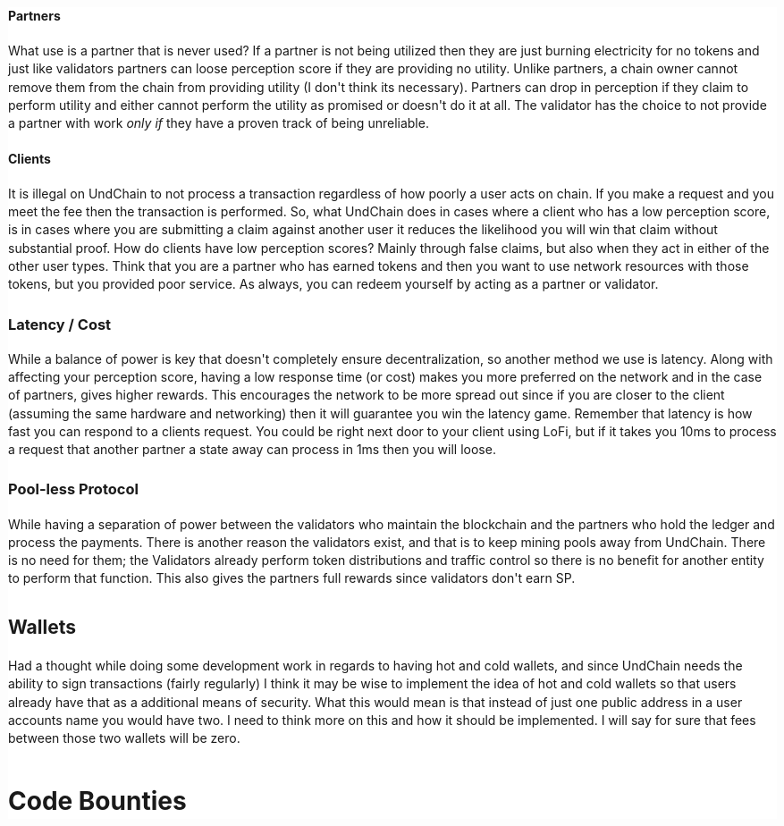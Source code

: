 #### Partners

What use is a partner that is never used? If a partner is not being utilized then they are just burning electricity for no tokens and just like validators partners can loose perception score if they are providing no utility. Unlike partners, a chain owner cannot remove them from the chain from providing utility (I don't think its necessary). Partners can drop in perception if they claim to perform utility and either cannot perform the utility as promised or doesn't do it at all. The validator has the choice to not provide a partner with work *only if* they have a proven track of being unreliable.

#### Clients

It is illegal on UndChain to not process a transaction regardless of how poorly a user acts on chain. If you make a request and you meet the fee then the transaction is performed. So, what UndChain does in cases where a client who has a low perception score, is in cases where you are submitting a claim against another user it reduces the likelihood you will win that claim without substantial proof. How do clients have low perception scores? Mainly through false claims, but also when they act in either of the other user types. Think that you are a partner who has earned tokens and then you want to use network resources with those tokens, but you provided poor service. As always, you can redeem yourself by acting as a partner or validator. 


### Latency / Cost

While a balance of power is key that doesn't completely ensure decentralization, so another method we use is latency. Along with affecting your perception score, having a low response time (or cost) makes you more preferred on the network and in the case of partners, gives higher rewards. This encourages the network to be more spread out since if you are closer to the client (assuming the same hardware and networking) then it will guarantee you win the latency game. Remember that latency is how fast you can respond to a clients request. You could be right next door to your client using LoFi, but if it takes you 10ms to process a request that another partner a state away can process in 1ms then you will loose. 

### Pool-less Protocol

While having a separation of power between the validators who maintain the blockchain and the partners who hold the ledger and process the payments. There is another reason the validators exist, and that is to keep mining pools away from UndChain. There is no need for them; the Validators already perform token distributions and traffic control so there is no benefit for another entity to perform that function. This also gives the partners full rewards since validators don't earn SP.

## Wallets

Had a thought while doing some development work in regards to having hot and cold wallets, and since UndChain needs the ability to sign transactions (fairly regularly) I think it may be wise to implement the idea of hot and cold wallets so that users already have that as a additional means of security. What this would mean is that instead of just one public address in a user accounts name you would have two. I need to think more on this and how it should be implemented. I will say for sure that fees between those two wallets will be zero.

# Code Bounties

